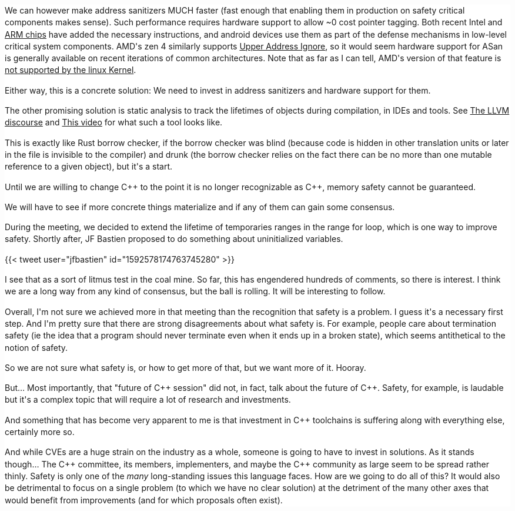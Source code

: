 We can however make address sanitizers MUCH faster (fast enough that enabling them in production on safety critical components makes sense). Such performance requires hardware support to allow ~0 cost pointer tagging.
Both recent Intel and [ARM chips](https://community.arm.com/arm-community-blogs/b/architectures-and-processors-blog/posts/enhancing-memory-safety) have added the necessary instructions, and android devices use them as part of the defense mechanisms in low-level critical system components. AMD's zen 4 similarly supports [Upper Address Ignore](https://www.amd.com/system/files/TechDocs/24593.pdf), so it would seem hardware support for ASan is generally available on recent iterations of common architectures. Note that as far as I can tell, AMD's
version of that feature is [not supported by the linux Kernel](https://lwn.net/Articles/888914/).

Either way, this is a concrete solution: We need to invest in address sanitizers and hardware support for them.


The other promising solution is static analysis to track the lifetimes of objects during compilation, in IDEs and tools. See [The LLVM discourse](https://discourse.llvm.org/t/rfc-lifetime-annotations-for-c/61377) and [This video](https://www.youtube.com/watch?v=d67kfSnhbpA) for what such a tool looks like.

This is exactly like Rust borrow checker, if the borrow checker was blind (because code is hidden in other translation units or later in the file is invisible to the compiler) and drunk (the borrow checker relies on the fact there can be no more than one mutable reference to a given object), but it's a start.

Until we are willing to change C++ to the point it is no longer recognizable as C++, memory safety cannot be guaranteed.

We will have to see if more concrete things materialize and if any of them can gain some consensus.

During the meeting, we decided to extend the lifetime of temporaries ranges in the range for loop, which is one way to improve safety.
Shortly after, JF Bastien proposed to do something about uninitialized variables.

{{< tweet user="jfbastien" id="1592578174763745280" >}}

I see that as a sort of litmus test in the coal mine. So far, this has engendered hundreds of comments, so there is interest. I think we are a long way from any kind of consensus, but the ball is rolling. It will be interesting to follow.

Overall, I'm not sure we achieved more in that meeting than the recognition that safety is a problem. I guess it's a necessary first step. And I'm pretty sure that there are strong disagreements about what safety is. For example, people care about termination safety (ie the idea that a program should never terminate even when it ends up in a broken state), which seems antithetical to the notion of safety.

So we are not sure what safety is, or how to get more of that, but we want more of it. Hooray.

But… Most importantly, that "future of C++ session" did not, in fact, talk about the future of C++.
Safety, for example, is laudable but it's a complex topic that will require a lot of research and investments.

And something that has become very apparent to me is that investment in C++ toolchains is suffering along with everything else, certainly more so.

And while CVEs are a huge strain on the industry as a whole, someone is going to have to invest in solutions.
As it stands though… The C++ committee, its members, implementers, and maybe the C++ community as large seem to be spread rather thinly.
Safety is only one of the _many_ long-standing issues this language faces. How are we going to do all of this?
It would also be detrimental to focus on a single problem (to which we have no clear solution) at the detriment of the many other axes that would benefit from improvements (and for which proposals often exist).
